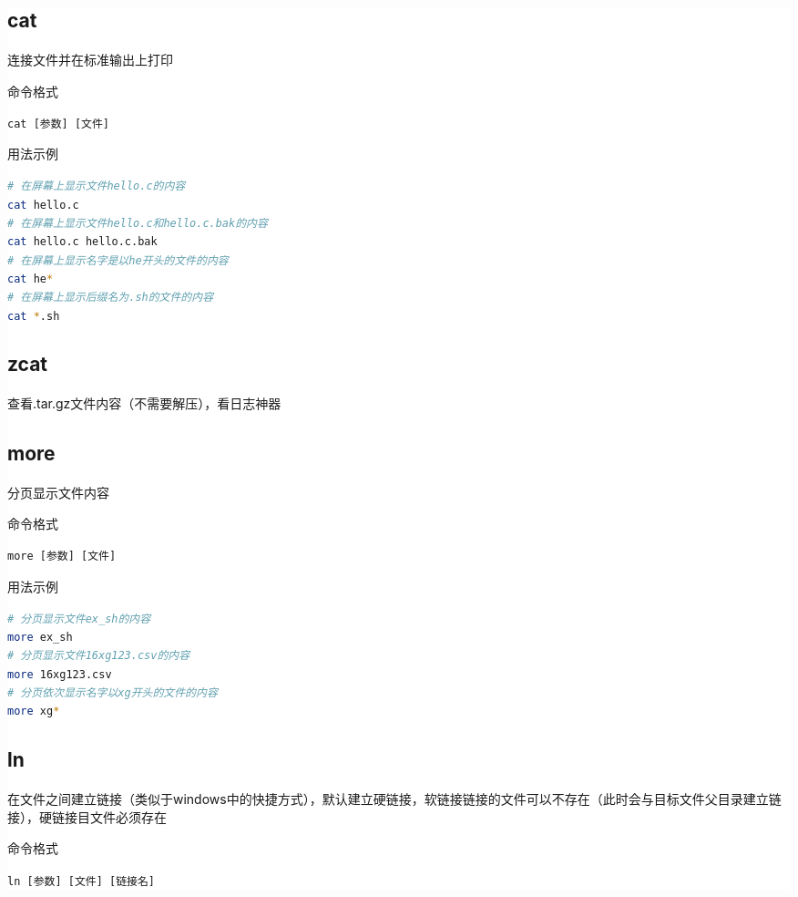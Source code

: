 ## cat

连接文件并在标准输出上打印

命令格式

```text
cat [参数] [文件]
```

用法示例

```bash
# 在屏幕上显示文件hello.c的内容
cat hello.c
# 在屏幕上显示文件hello.c和hello.c.bak的内容
cat hello.c hello.c.bak
# 在屏幕上显示名字是以he开头的文件的内容
cat he*
# 在屏幕上显示后缀名为.sh的文件的内容
cat *.sh
```

## zcat

查看.tar.gz文件内容（不需要解压），看日志神器

## more

分页显示文件内容

命令格式

```text
more [参数] [文件]
```

用法示例

```bash
# 分页显示文件ex_sh的内容
more ex_sh
# 分页显示文件16xg123.csv的内容
more 16xg123.csv
# 分页依次显示名字以xg开头的文件的内容
more xg*
```

## ln

在文件之间建立链接（类似于windows中的快捷方式），默认建立硬链接，软链接链接的文件可以不存在（此时会与目标文件父目录建立链接），硬链接目文件必须存在

命令格式

```text
ln [参数] [文件] [链接名]
```

